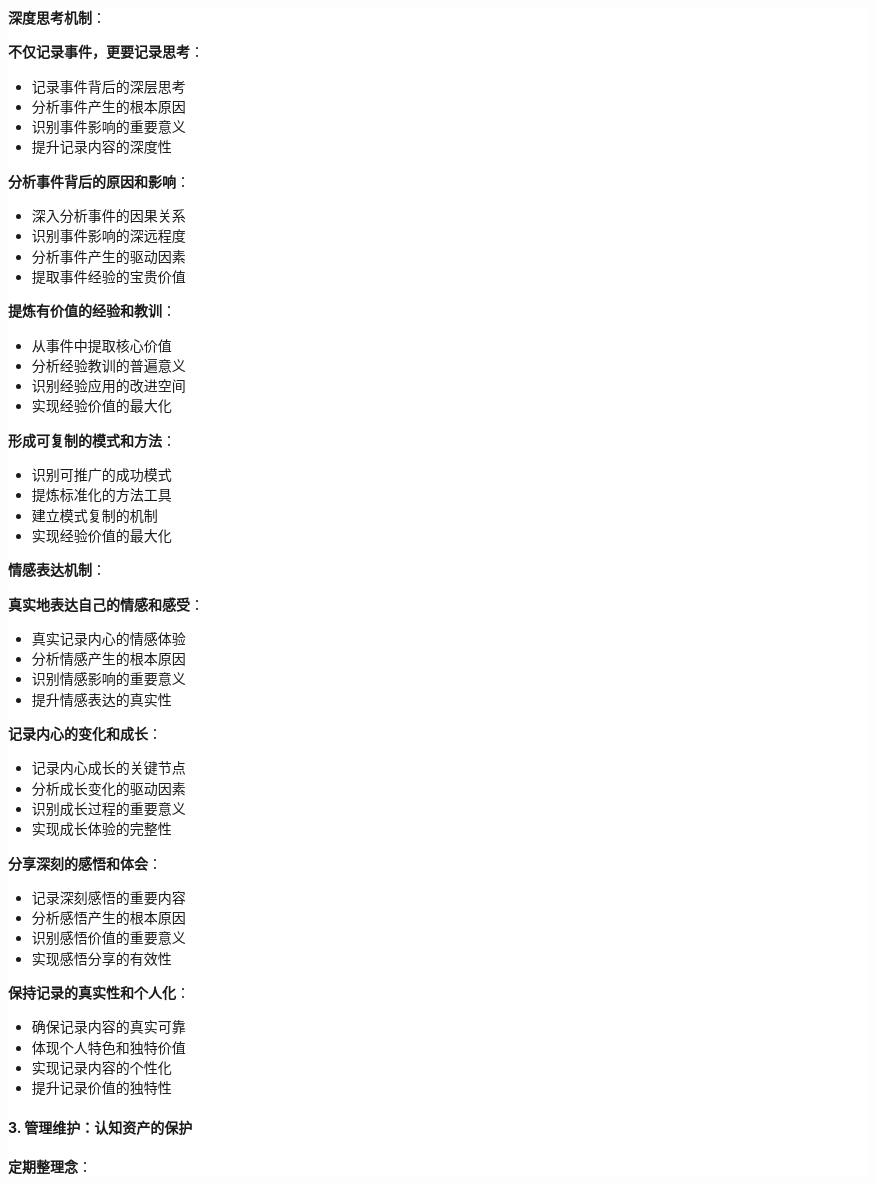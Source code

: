**深度思考机制**：

**不仅记录事件，更要记录思考**：
- 记录事件背后的深层思考
- 分析事件产生的根本原因
- 识别事件影响的重要意义
- 提升记录内容的深度性

**分析事件背后的原因和影响**：
- 深入分析事件的因果关系
- 识别事件影响的深远程度
- 分析事件产生的驱动因素
- 提取事件经验的宝贵价值

**提炼有价值的经验和教训**：
- 从事件中提取核心价值
- 分析经验教训的普遍意义
- 识别经验应用的改进空间
- 实现经验价值的最大化

**形成可复制的模式和方法**：
- 识别可推广的成功模式
- 提炼标准化的方法工具
- 建立模式复制的机制
- 实现经验价值的最大化

**情感表达机制**：

**真实地表达自己的情感和感受**：
- 真实记录内心的情感体验
- 分析情感产生的根本原因
- 识别情感影响的重要意义
- 提升情感表达的真实性

**记录内心的变化和成长**：
- 记录内心成长的关键节点
- 分析成长变化的驱动因素
- 识别成长过程的重要意义
- 实现成长体验的完整性

**分享深刻的感悟和体会**：
- 记录深刻感悟的重要内容
- 分析感悟产生的根本原因
- 识别感悟价值的重要意义
- 实现感悟分享的有效性

**保持记录的真实性和个人化**：
- 确保记录内容的真实可靠
- 体现个人特色和独特价值
- 实现记录内容的个性化
- 提升记录价值的独特性

#### 3. 管理维护：认知资产的保护

**定期整理念**：
